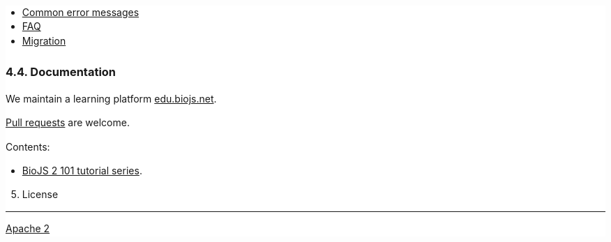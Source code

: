  - [Common error messages](https://github.com/biojs/biojs/wiki/Common-error-messages)
 - [FAQ](https://github.com/biojs/biojs/wiki/FAQ)
 - [Migration][migration]

### 4.4. Documentation

We maintain a learning platform [edu.biojs.net](http://edu.biojs.net/).

[Pull requests](https://github.com/biojs/tutorials) are welcome.

Contents:
  - [BioJS 2 101 tutorial series][101].

5. License
----------

[Apache 2](http://www.apache.org/licenses/LICENSE-2.0)


[101]: http://edu.biojs.net/101/intro
[gitter]: https://gitter.im/biojs/biojs
[groups]: https://groups.google.com/forum/#!forum/biojs
[irc]: http://webchat.freenode.net/?channels=biojs 
[issue]: https://github.com/biojs/biojs/issues
[issues_all]: https://github.com/search?l=&o=desc&q=user%3Abiojs+state%3Aopen&ref=advsearch&s=created&type=Issues&utf8=%E2%9C%93 
[publishit]: http://edu.biojs.net/101/publish_it
[migration]: https://github.com/biojs/biojs/wiki/biojs1-biojs2-migration
[registry]: http://biojs.io
[registryui]: https://github.com/biojs/registry-ui
[registry-workmen]: https://github.com/biojs/registry-workmen
[sniper]: https://github.com/greenify/biojs-sniper
[wiki]: https://github.com/biojs/biojs/wiki
[wishlist]: https://github.com/biojs/biojs/issues/new?title=%5BWish%5D&body=%3E+Try+to+be+as+detailed+as+possible.+Why+do+you+need+it%3F+What+data+does+it+use%3F+What+should+the+user+experience%3F%0A%0A%0A%3E+Complexity+%28approx.+estimate+in+dates%29
